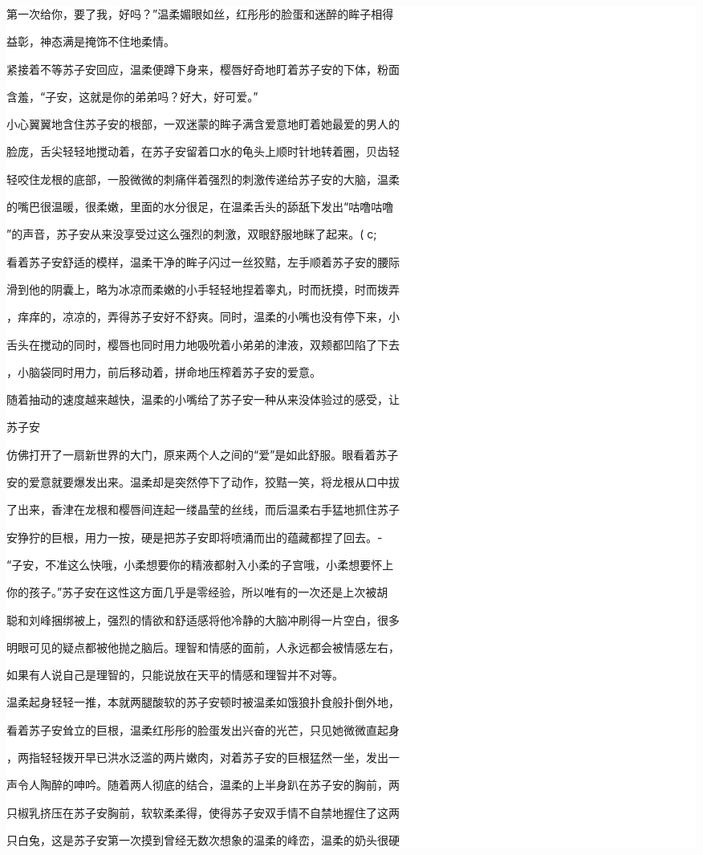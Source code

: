 第一次给你，要了我，好吗？”温柔媚眼如丝，红彤彤的脸蛋和迷醉的眸子相得

益彰，神态满是掩饰不住地柔情。



紧接着不等苏子安回应，温柔便蹲下身来，樱唇好奇地盯着苏子安的下体，粉面

含羞，“子安，这就是你的弟弟吗？好大，好可爱。”



小心翼翼地含住苏子安的根部，一双迷蒙的眸子满含爱意地盯着她最爱的男人的

脸庞，舌尖轻轻地搅动着，在苏子安留着口水的龟头上顺时针地转着圈，贝齿轻

轻咬住龙根的底部，一股微微的刺痛伴着强烈的刺激传递给苏子安的大脑，温柔

的嘴巴很温暖，很柔嫩，里面的水分很足，在温柔舌头的舔舐下发出“咕噜咕噜

”的声音，苏子安从来没享受过这么强烈的刺激，双眼舒服地眯了起来。(  c;



看着苏子安舒适的模样，温柔干净的眸子闪过一丝狡黠，左手顺着苏子安的腰际

滑到他的阴囊上，略为冰凉而柔嫩的小手轻轻地捏着睾丸，时而抚摸，时而拨弄

，痒痒的，凉凉的，弄得苏子安好不舒爽。同时，温柔的小嘴也没有停下来，小

舌头在搅动的同时，樱唇也同时用力地吸吮着小弟弟的津液，双颊都凹陷了下去

，小脑袋同时用力，前后移动着，拼命地压榨着苏子安的爱意。

随着抽动的速度越来越快，温柔的小嘴给了苏子安一种从来没体验过的感受，让

苏子安

仿佛打开了一扇新世界的大门，原来两个人之间的“爱”是如此舒服。眼看着苏子

安的爱意就要爆发出来。温柔却是突然停下了动作，狡黠一笑，将龙根从口中拔

了出来，香津在龙根和樱唇间连起一缕晶莹的丝线，而后温柔右手猛地抓住苏子

安狰狞的巨根，用力一按，硬是把苏子安即将喷涌而出的蕴藏都捏了回去。-

“子安，不准这么快哦，小柔想要你的精液都射入小柔的子宫哦，小柔想要怀上

你的孩子。”苏子安在这性这方面几乎是零经验，所以唯有的一次还是上次被胡

聪和刘峰捆绑被上，强烈的情欲和舒适感将他冷静的大脑冲刷得一片空白，很多

明眼可见的疑点都被他抛之脑后。理智和情感的面前，人永远都会被情感左右，

如果有人说自己是理智的，只能说放在天平的情感和理智并不对等。

温柔起身轻轻一推，本就两腿酸软的苏子安顿时被温柔如饿狼扑食般扑倒外地，

看着苏子安耸立的巨根，温柔红彤彤的脸蛋发出兴奋的光芒，只见她微微直起身

，两指轻轻拨开早已洪水泛滥的两片嫩肉，对着苏子安的巨根猛然一坐，发出一

声令人陶醉的呻吟。随着两人彻底的结合，温柔的上半身趴在苏子安的胸前，两

只椒乳挤压在苏子安胸前，软软柔柔得，使得苏子安双手情不自禁地握住了这两

只白兔，这是苏子安第一次摸到曾经无数次想象的温柔的峰峦，温柔的奶头很硬
